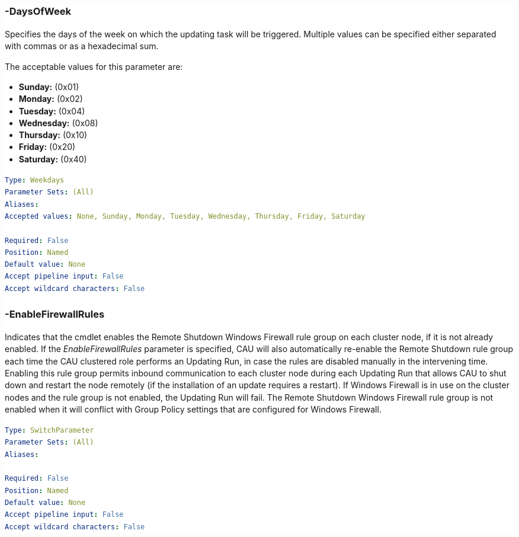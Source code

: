 ### -DaysOfWeek
Specifies the days of the week on which the updating task will be triggered.
Multiple values can be specified either separated with commas or as a hexadecimal sum.

The acceptable values for this parameter are:

- **Sunday:** (0x01) 
- **Monday:** (0x02) 
- **Tuesday:** (0x04) 
- **Wednesday:** (0x08) 
- **Thursday:** (0x10) 
- **Friday:** (0x20) 
- **Saturday:** (0x40)

```yaml
Type: Weekdays
Parameter Sets: (All)
Aliases: 
Accepted values: None, Sunday, Monday, Tuesday, Wednesday, Thursday, Friday, Saturday

Required: False
Position: Named
Default value: None
Accept pipeline input: False
Accept wildcard characters: False
```

### -EnableFirewallRules
Indicates that the cmdlet enables the Remote Shutdown Windows Firewall rule group on each cluster node, if it is not already enabled.
If the *EnableFirewallRules* parameter is specified, CAU will also automatically re-enable the Remote Shutdown rule group each time the CAU clustered role performs an Updating Run, in case the rules are disabled manually in the intervening time.
Enabling this rule group permits inbound communication to each cluster node during each Updating Run that allows CAU to shut down and restart the node remotely (if the installation of an update requires a restart).
If Windows Firewall is in use on the cluster nodes and the rule group is not enabled, the Updating Run will fail.
The Remote Shutdown Windows Firewall rule group is not enabled when it will conflict with Group Policy settings that are configured for Windows Firewall.

```yaml
Type: SwitchParameter
Parameter Sets: (All)
Aliases: 

Required: False
Position: Named
Default value: None
Accept pipeline input: False
Accept wildcard characters: False
```

